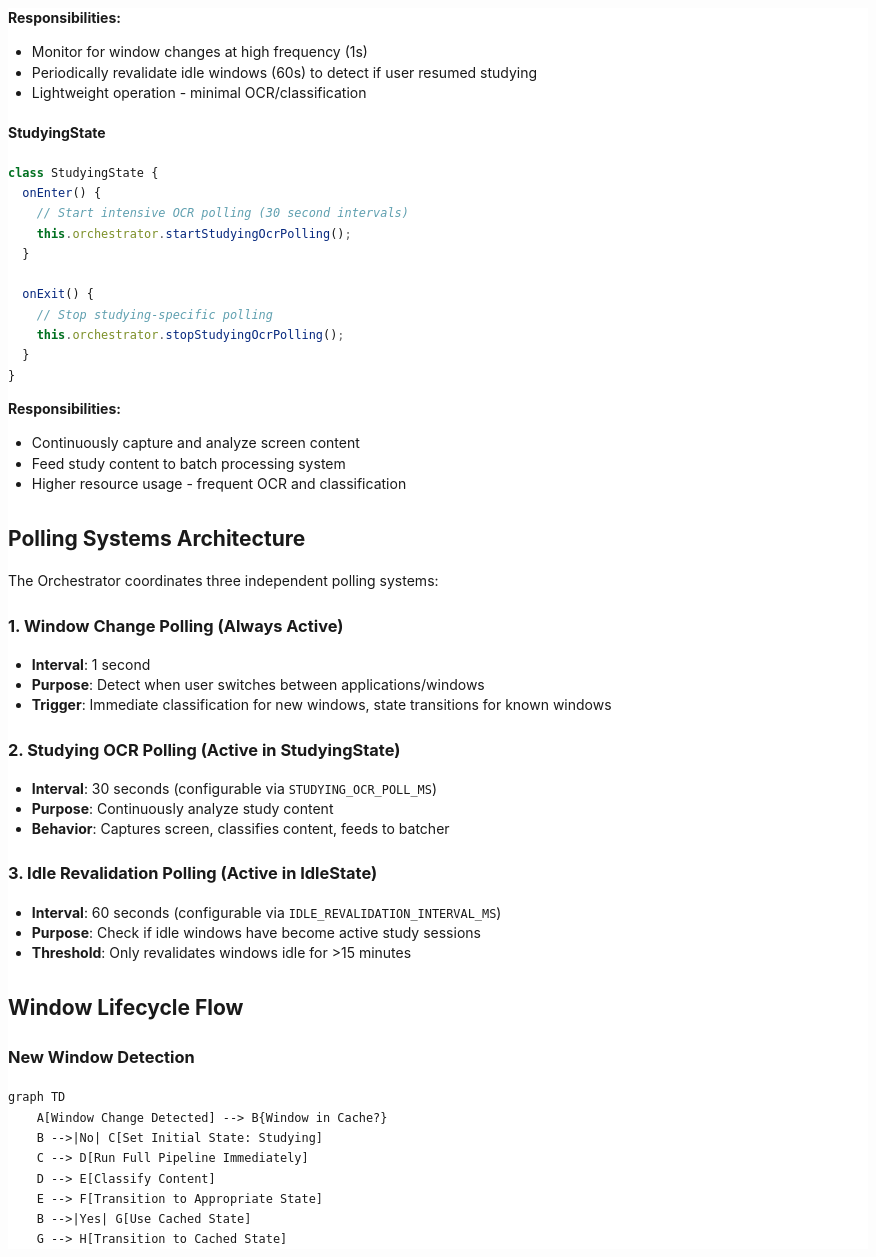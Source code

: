 **Responsibilities:**
- Monitor for window changes at high frequency (1s)
- Periodically revalidate idle windows (60s) to detect if user resumed studying
- Lightweight operation - minimal OCR/classification

#### StudyingState
```typescript
class StudyingState {
  onEnter() {
    // Start intensive OCR polling (30 second intervals)
    this.orchestrator.startStudyingOcrPolling();
  }
  
  onExit() {
    // Stop studying-specific polling
    this.orchestrator.stopStudyingOcrPolling();
  }
}
```

**Responsibilities:**
- Continuously capture and analyze screen content
- Feed study content to batch processing system
- Higher resource usage - frequent OCR and classification

## Polling Systems Architecture

The Orchestrator coordinates three independent polling systems:

### 1. Window Change Polling (Always Active)
- **Interval**: 1 second
- **Purpose**: Detect when user switches between applications/windows
- **Trigger**: Immediate classification for new windows, state transitions for known windows

### 2. Studying OCR Polling (Active in StudyingState)
- **Interval**: 30 seconds (configurable via `STUDYING_OCR_POLL_MS`)
- **Purpose**: Continuously analyze study content
- **Behavior**: Captures screen, classifies content, feeds to batcher

### 3. Idle Revalidation Polling (Active in IdleState)
- **Interval**: 60 seconds (configurable via `IDLE_REVALIDATION_INTERVAL_MS`)
- **Purpose**: Check if idle windows have become active study sessions
- **Threshold**: Only revalidates windows idle for >15 minutes

## Window Lifecycle Flow

### New Window Detection
```mermaid
graph TD
    A[Window Change Detected] --> B{Window in Cache?}
    B -->|No| C[Set Initial State: Studying]
    C --> D[Run Full Pipeline Immediately]
    D --> E[Classify Content]
    E --> F[Transition to Appropriate State]
    B -->|Yes| G[Use Cached State]
    G --> H[Transition to Cached State]
```


  [windowId: string]: {